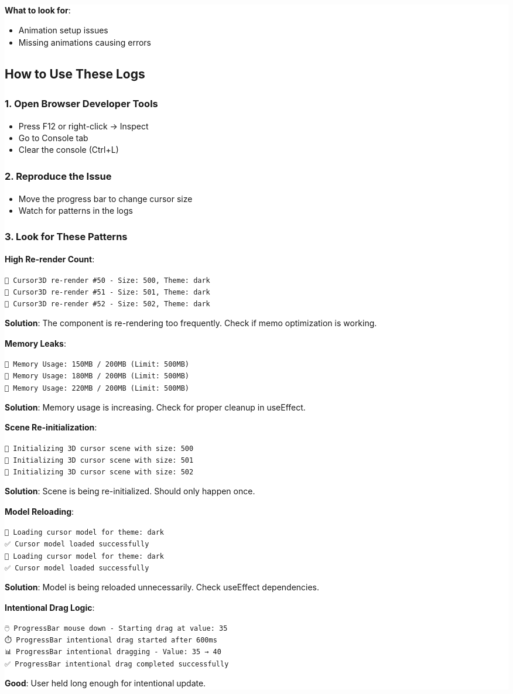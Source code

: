 **What to look for**:
- Animation setup issues
- Missing animations causing errors

## How to Use These Logs

### 1. Open Browser Developer Tools
- Press F12 or right-click → Inspect
- Go to Console tab
- Clear the console (Ctrl+L)

### 2. Reproduce the Issue
- Move the progress bar to change cursor size
- Watch for patterns in the logs

### 3. Look for These Patterns

**High Re-render Count**:
```
🔄 Cursor3D re-render #50 - Size: 500, Theme: dark
🔄 Cursor3D re-render #51 - Size: 501, Theme: dark
🔄 Cursor3D re-render #52 - Size: 502, Theme: dark
```
**Solution**: The component is re-rendering too frequently. Check if memo optimization is working.

**Memory Leaks**:
```
💾 Memory Usage: 150MB / 200MB (Limit: 500MB)
💾 Memory Usage: 180MB / 200MB (Limit: 500MB)
💾 Memory Usage: 220MB / 200MB (Limit: 500MB)
```
**Solution**: Memory usage is increasing. Check for proper cleanup in useEffect.

**Scene Re-initialization**:
```
🎯 Initializing 3D cursor scene with size: 500
🎯 Initializing 3D cursor scene with size: 501
🎯 Initializing 3D cursor scene with size: 502
```
**Solution**: Scene is being re-initialized. Should only happen once.

**Model Reloading**:
```
🎯 Loading cursor model for theme: dark
✅ Cursor model loaded successfully
🎯 Loading cursor model for theme: dark
✅ Cursor model loaded successfully
```
**Solution**: Model is being reloaded unnecessarily. Check useEffect dependencies.

**Intentional Drag Logic**:
```
🖱️ ProgressBar mouse down - Starting drag at value: 35
⏱️ ProgressBar intentional drag started after 600ms
📊 ProgressBar intentional dragging - Value: 35 → 40
✅ ProgressBar intentional drag completed successfully
```
**Good**: User held long enough for intentional update.

